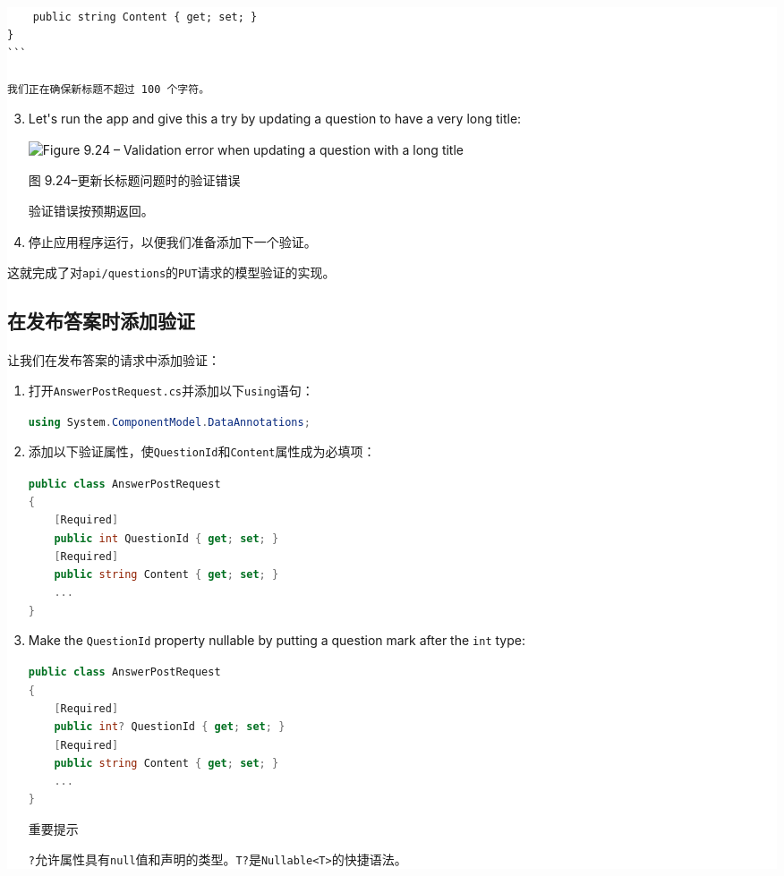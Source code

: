         public string Content { get; set; }
    }
    ```

    我们正在确保新标题不超过 100 个字符。

3.  Let's run the app and give this a try by updating a question to have a very long title:

    ![Figure 9.24 – Validation error when updating a question with a long title ](image/Figure_9.24_B16379.jpg)

    图 9.24–更新长标题问题时的验证错误

    验证错误按预期返回。

4.  停止应用程序运行，以便我们准备添加下一个验证。

这就完成了对`api/questions`的`PUT`请求的模型验证的实现。

## 在发布答案时添加验证

让我们在发布答案的请求中添加验证：

1.  打开`AnswerPostRequest.cs`并添加以下`using`语句：

    ```cs
    using System.ComponentModel.DataAnnotations;
    ```

2.  添加以下验证属性，使`QuestionId`和`Content`属性成为必填项：

    ```cs
    public class AnswerPostRequest
    {
        [Required]
        public int QuestionId { get; set; }
        [Required]
        public string Content { get; set; }
        ...
    }
    ```

3.  Make the `QuestionId` property nullable by putting a question mark after the `int` type:

    ```cs
    public class AnswerPostRequest
    {
        [Required]
        public int? QuestionId { get; set; }
        [Required]
        public string Content { get; set; }
        ...
    }
    ```

    重要提示

    `?`允许属性具有`null`值和声明的类型。`T?`是`Nullable<T>`的快捷语法。
